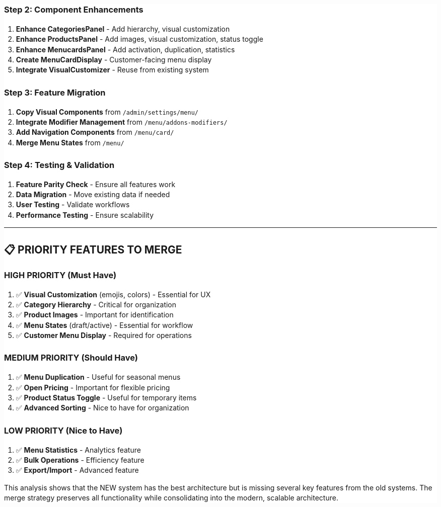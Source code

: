 ### **Step 2: Component Enhancements**
1. **Enhance CategoriesPanel** - Add hierarchy, visual customization
2. **Enhance ProductsPanel** - Add images, visual customization, status toggle
3. **Enhance MenucardsPanel** - Add activation, duplication, statistics
4. **Create MenuCardDisplay** - Customer-facing menu display
5. **Integrate VisualCustomizer** - Reuse from existing system

### **Step 3: Feature Migration**
1. **Copy Visual Components** from `/admin/settings/menu/`
2. **Integrate Modifier Management** from `/menu/addons-modifiers/`
3. **Add Navigation Components** from `/menu/card/`
4. **Merge Menu States** from `/menu/`

### **Step 4: Testing & Validation**
1. **Feature Parity Check** - Ensure all features work
2. **Data Migration** - Move existing data if needed
3. **User Testing** - Validate workflows
4. **Performance Testing** - Ensure scalability

---

## 📋 PRIORITY FEATURES TO MERGE

### **HIGH PRIORITY (Must Have)**
1. ✅ **Visual Customization** (emojis, colors) - Essential for UX
2. ✅ **Category Hierarchy** - Critical for organization
3. ✅ **Product Images** - Important for identification
4. ✅ **Menu States** (draft/active) - Essential for workflow
5. ✅ **Customer Menu Display** - Required for operations

### **MEDIUM PRIORITY (Should Have)**
1. ✅ **Menu Duplication** - Useful for seasonal menus
2. ✅ **Open Pricing** - Important for flexible pricing
3. ✅ **Product Status Toggle** - Useful for temporary items
4. ✅ **Advanced Sorting** - Nice to have for organization

### **LOW PRIORITY (Nice to Have)**
1. ✅ **Menu Statistics** - Analytics feature
2. ✅ **Bulk Operations** - Efficiency feature
3. ✅ **Export/Import** - Advanced feature

This analysis shows that the NEW system has the best architecture but is missing several key features from the old systems. The merge strategy preserves all functionality while consolidating into the modern, scalable architecture.
